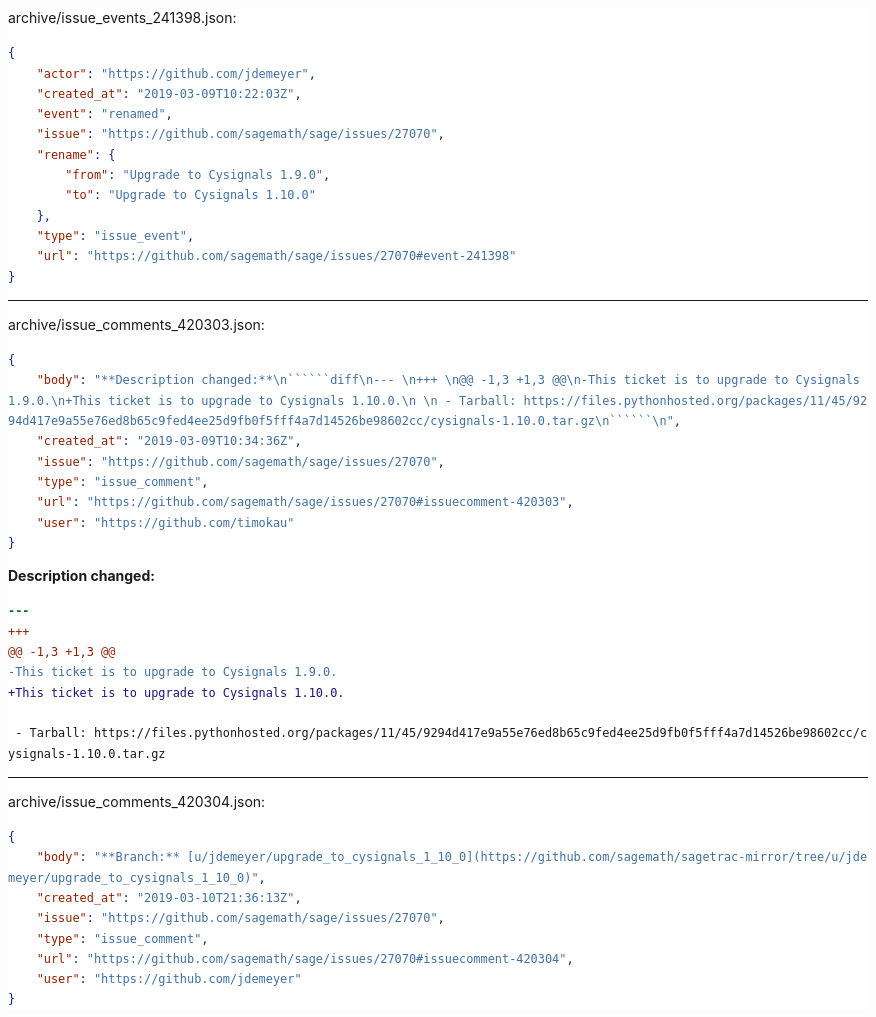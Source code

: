 archive/issue_events_241398.json:
```json
{
    "actor": "https://github.com/jdemeyer",
    "created_at": "2019-03-09T10:22:03Z",
    "event": "renamed",
    "issue": "https://github.com/sagemath/sage/issues/27070",
    "rename": {
        "from": "Upgrade to Cysignals 1.9.0",
        "to": "Upgrade to Cysignals 1.10.0"
    },
    "type": "issue_event",
    "url": "https://github.com/sagemath/sage/issues/27070#event-241398"
}
```



---

archive/issue_comments_420303.json:
```json
{
    "body": "**Description changed:**\n``````diff\n--- \n+++ \n@@ -1,3 +1,3 @@\n-This ticket is to upgrade to Cysignals 1.9.0.\n+This ticket is to upgrade to Cysignals 1.10.0.\n \n - Tarball: https://files.pythonhosted.org/packages/11/45/9294d417e9a55e76ed8b65c9fed4ee25d9fb0f5fff4a7d14526be98602cc/cysignals-1.10.0.tar.gz\n``````\n",
    "created_at": "2019-03-09T10:34:36Z",
    "issue": "https://github.com/sagemath/sage/issues/27070",
    "type": "issue_comment",
    "url": "https://github.com/sagemath/sage/issues/27070#issuecomment-420303",
    "user": "https://github.com/timokau"
}
```

**Description changed:**
``````diff
--- 
+++ 
@@ -1,3 +1,3 @@
-This ticket is to upgrade to Cysignals 1.9.0.
+This ticket is to upgrade to Cysignals 1.10.0.
 
 - Tarball: https://files.pythonhosted.org/packages/11/45/9294d417e9a55e76ed8b65c9fed4ee25d9fb0f5fff4a7d14526be98602cc/cysignals-1.10.0.tar.gz
``````




---

archive/issue_comments_420304.json:
```json
{
    "body": "**Branch:** [u/jdemeyer/upgrade_to_cysignals_1_10_0](https://github.com/sagemath/sagetrac-mirror/tree/u/jdemeyer/upgrade_to_cysignals_1_10_0)",
    "created_at": "2019-03-10T21:36:13Z",
    "issue": "https://github.com/sagemath/sage/issues/27070",
    "type": "issue_comment",
    "url": "https://github.com/sagemath/sage/issues/27070#issuecomment-420304",
    "user": "https://github.com/jdemeyer"
}
```
